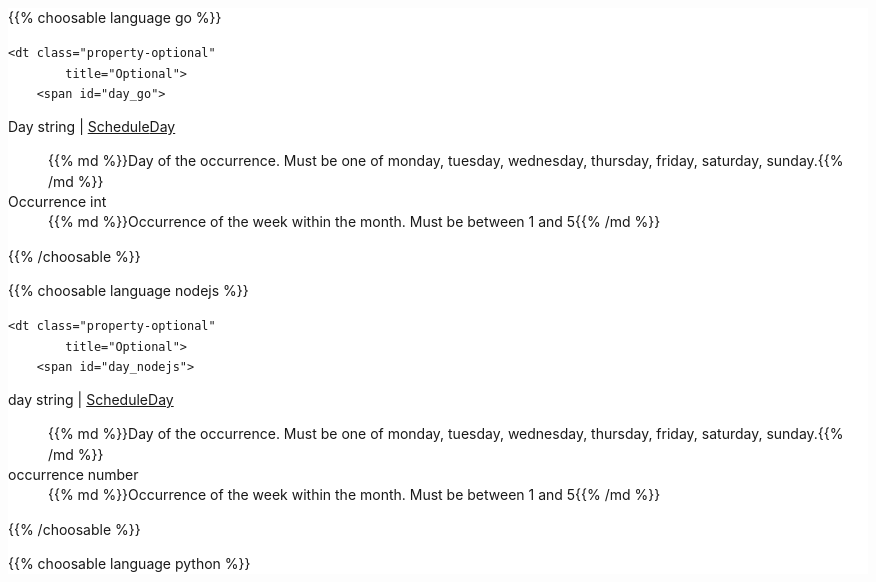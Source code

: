 {{% choosable language go %}}
<dl class="resources-properties">

    <dt class="property-optional"
            title="Optional">
        <span id="day_go">
<a href="#day_go" style="color: inherit; text-decoration: inherit;">Day</a>
</span>
        <span class="property-indicator"></span>
        <span class="property-type">string | <a href="#scheduleday">Schedule<wbr>Day</a></span>
    </dt>
    <dd>{{% md %}}Day of the occurrence. Must be one of monday, tuesday, wednesday, thursday, friday, saturday, sunday.{{% /md %}}</dd>
    <dt class="property-optional"
            title="Optional">
        <span id="occurrence_go">
<a href="#occurrence_go" style="color: inherit; text-decoration: inherit;">Occurrence</a>
</span>
        <span class="property-indicator"></span>
        <span class="property-type">int</span>
    </dt>
    <dd>{{% md %}}Occurrence of the week within the month. Must be between 1 and 5{{% /md %}}</dd>
</dl>
{{% /choosable %}}

{{% choosable language nodejs %}}
<dl class="resources-properties">

    <dt class="property-optional"
            title="Optional">
        <span id="day_nodejs">
<a href="#day_nodejs" style="color: inherit; text-decoration: inherit;">day</a>
</span>
        <span class="property-indicator"></span>
        <span class="property-type">string | <a href="#scheduleday">Schedule<wbr>Day</a></span>
    </dt>
    <dd>{{% md %}}Day of the occurrence. Must be one of monday, tuesday, wednesday, thursday, friday, saturday, sunday.{{% /md %}}</dd>
    <dt class="property-optional"
            title="Optional">
        <span id="occurrence_nodejs">
<a href="#occurrence_nodejs" style="color: inherit; text-decoration: inherit;">occurrence</a>
</span>
        <span class="property-indicator"></span>
        <span class="property-type">number</span>
    </dt>
    <dd>{{% md %}}Occurrence of the week within the month. Must be between 1 and 5{{% /md %}}</dd>
</dl>
{{% /choosable %}}

{{% choosable language python %}}
<dl class="resources-properties">
